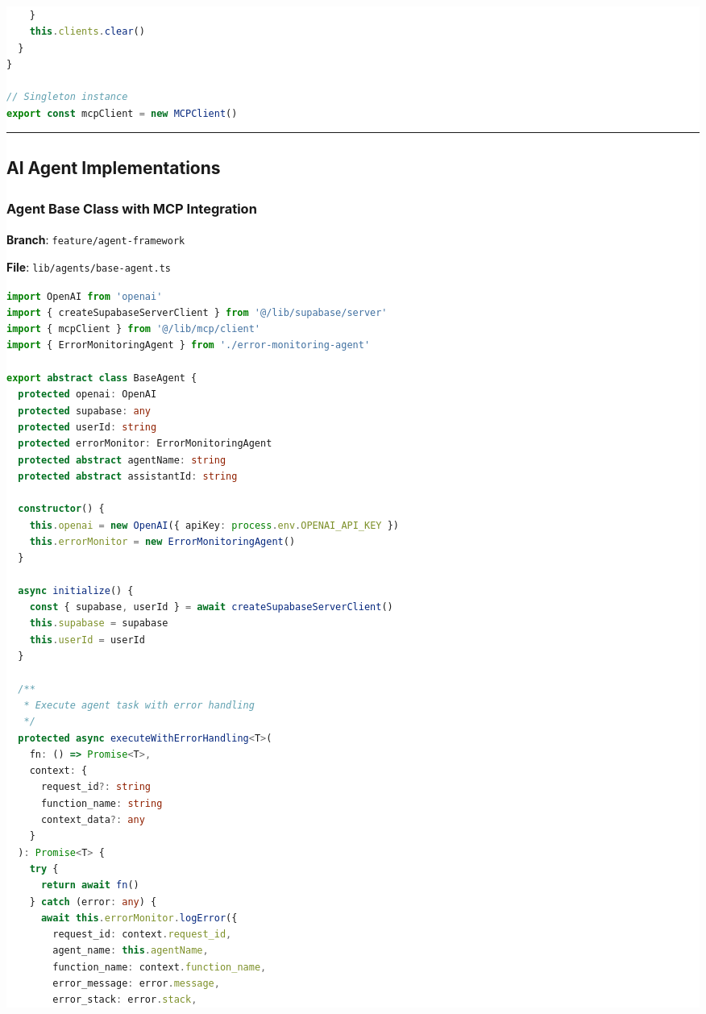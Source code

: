 ```typescript
    }
    this.clients.clear()
  }
}

// Singleton instance
export const mcpClient = new MCPClient()
```

---

## AI Agent Implementations

### Agent Base Class with MCP Integration

**Branch**: `feature/agent-framework`

**File**: `lib/agents/base-agent.ts`

```typescript
import OpenAI from 'openai'
import { createSupabaseServerClient } from '@/lib/supabase/server'
import { mcpClient } from '@/lib/mcp/client'
import { ErrorMonitoringAgent } from './error-monitoring-agent'

export abstract class BaseAgent {
  protected openai: OpenAI
  protected supabase: any
  protected userId: string
  protected errorMonitor: ErrorMonitoringAgent
  protected abstract agentName: string
  protected abstract assistantId: string

  constructor() {
    this.openai = new OpenAI({ apiKey: process.env.OPENAI_API_KEY })
    this.errorMonitor = new ErrorMonitoringAgent()
  }

  async initialize() {
    const { supabase, userId } = await createSupabaseServerClient()
    this.supabase = supabase
    this.userId = userId
  }

  /**
   * Execute agent task with error handling
   */
  protected async executeWithErrorHandling<T>(
    fn: () => Promise<T>,
    context: {
      request_id?: string
      function_name: string
      context_data?: any
    }
  ): Promise<T> {
    try {
      return await fn()
    } catch (error: any) {
      await this.errorMonitor.logError({
        request_id: context.request_id,
        agent_name: this.agentName,
        function_name: context.function_name,
        error_message: error.message,
        error_stack: error.stack,
```